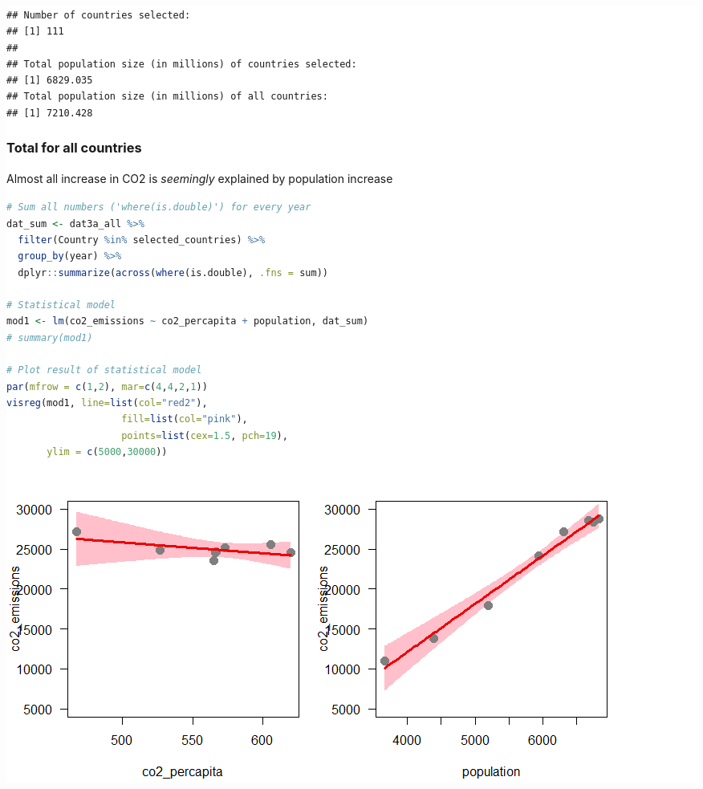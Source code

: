 ```
## Number of countries selected: 
## [1] 111
## 
## Total population size (in millions) of countries selected: 
## [1] 6829.035
## Total population size (in millions) of all countries: 
## [1] 7210.428
```

### Total for all countries   
Almost all increase in CO2 is *seemingly* explained by population increase   

```r
# Sum all numbers ('where(is.double)') for every year
dat_sum <- dat3a_all %>%
  filter(Country %in% selected_countries) %>%
  group_by(year) %>%
  dplyr::summarize(across(where(is.double), .fns = sum))

# Statistical model  
mod1 <- lm(co2_emissions ~ co2_percapita + population, dat_sum) 
# summary(mod1)

# Plot result of statistical model
par(mfrow = c(1,2), mar=c(4,4,2,1))
visreg(mod1, line=list(col="red2"),
                    fill=list(col="pink"),
                    points=list(cex=1.5, pch=19),
       ylim = c(5000,30000))
```

![](02_Visualising_CO2_emissions_files/figure-html/unnamed-chunk-5-1.png)
